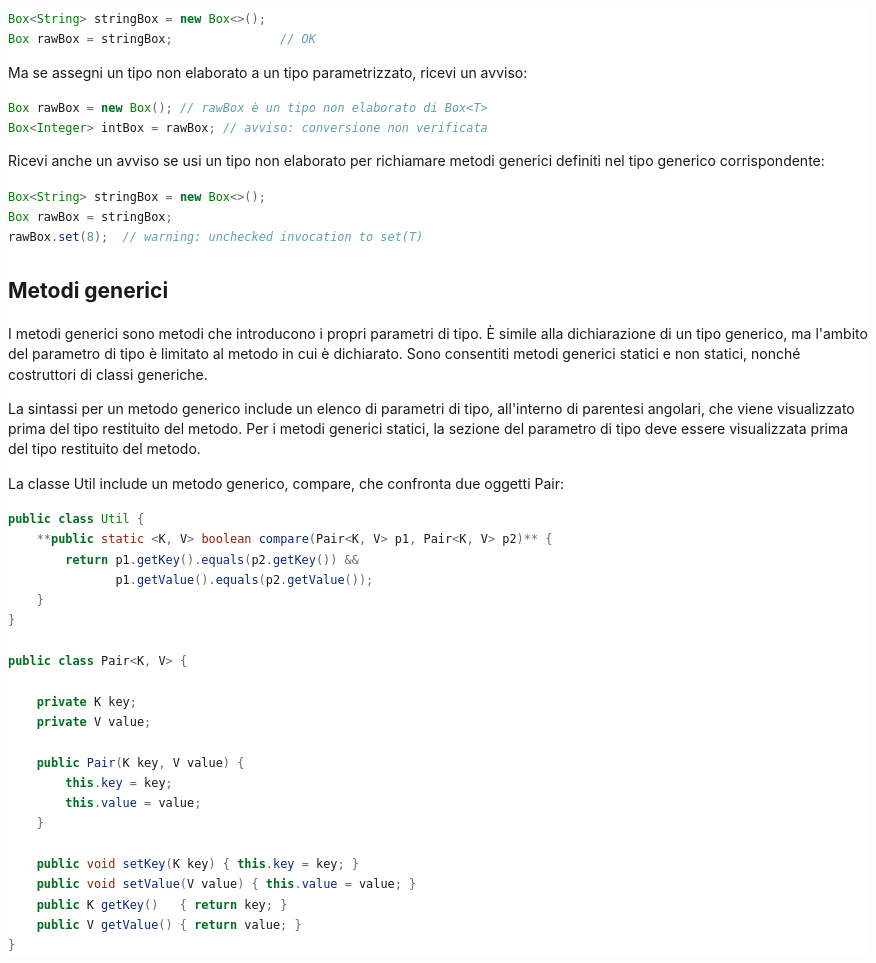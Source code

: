 ```java
Box<String> stringBox = new Box<>();
Box rawBox = stringBox;               // OK
```

Ma se assegni un tipo non elaborato a un tipo parametrizzato, ricevi un avviso:

```java
Box rawBox = new Box(); // rawBox è un tipo non elaborato di Box<T>
Box<Integer> intBox = rawBox; // avviso: conversione non verificata
```

Ricevi anche un avviso se usi un tipo non elaborato per richiamare metodi generici definiti nel tipo generico corrispondente:

```java
Box<String> stringBox = new Box<>();
Box rawBox = stringBox;
rawBox.set(8);  // warning: unchecked invocation to set(T)
```

## Metodi generici

I metodi generici sono metodi che introducono i propri parametri di tipo. È simile alla dichiarazione di un tipo generico, ma l'ambito del parametro di tipo è limitato al metodo in cui è dichiarato. Sono consentiti metodi generici statici e non statici, nonché costruttori di classi generiche.

La sintassi per un metodo generico include un elenco di parametri di tipo, all'interno di parentesi angolari, che viene visualizzato prima del tipo restituito del metodo. Per i metodi generici statici, la sezione del parametro di tipo deve essere visualizzata prima del tipo restituito del metodo.

La classe Util include un metodo generico, compare, che confronta due oggetti Pair:

```java
public class Util {
    **public static <K, V> boolean compare(Pair<K, V> p1, Pair<K, V> p2)** {
        return p1.getKey().equals(p2.getKey()) &&
               p1.getValue().equals(p2.getValue());
    }
}

public class Pair<K, V> {

    private K key;
    private V value;

    public Pair(K key, V value) {
        this.key = key;
        this.value = value;
    }

    public void setKey(K key) { this.key = key; }
    public void setValue(V value) { this.value = value; }
    public K getKey()   { return key; }
    public V getValue() { return value; }
}
```
